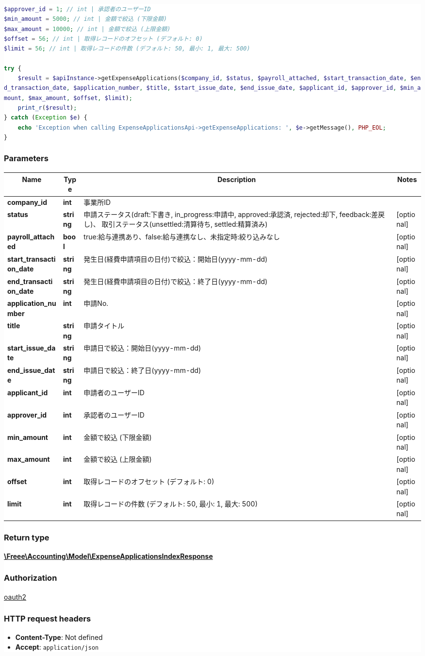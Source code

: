 ```php
$approver_id = 1; // int | 承認者のユーザーID
$min_amount = 5000; // int | 金額で絞込 (下限金額)
$max_amount = 10000; // int | 金額で絞込 (上限金額)
$offset = 56; // int | 取得レコードのオフセット (デフォルト: 0)
$limit = 56; // int | 取得レコードの件数 (デフォルト: 50, 最小: 1, 最大: 500)

try {
    $result = $apiInstance->getExpenseApplications($company_id, $status, $payroll_attached, $start_transaction_date, $end_transaction_date, $application_number, $title, $start_issue_date, $end_issue_date, $applicant_id, $approver_id, $min_amount, $max_amount, $offset, $limit);
    print_r($result);
} catch (Exception $e) {
    echo 'Exception when calling ExpenseApplicationsApi->getExpenseApplications: ', $e->getMessage(), PHP_EOL;
}
```

### Parameters

Name | Type | Description  | Notes
------------- | ------------- | ------------- | -------------
 **company_id** | **int**| 事業所ID |
 **status** | **string**| 申請ステータス(draft:下書き, in_progress:申請中, approved:承認済, rejected:却下, feedback:差戻し)、 取引ステータス(unsettled:清算待ち, settled:精算済み) | [optional]
 **payroll_attached** | **bool**| true:給与連携あり、false:給与連携なし、未指定時:絞り込みなし | [optional]
 **start_transaction_date** | **string**| 発生日(経費申請項目の日付)で絞込：開始日(yyyy-mm-dd) | [optional]
 **end_transaction_date** | **string**| 発生日(経費申請項目の日付)で絞込：終了日(yyyy-mm-dd) | [optional]
 **application_number** | **int**| 申請No. | [optional]
 **title** | **string**| 申請タイトル | [optional]
 **start_issue_date** | **string**| 申請日で絞込：開始日(yyyy-mm-dd) | [optional]
 **end_issue_date** | **string**| 申請日で絞込：終了日(yyyy-mm-dd) | [optional]
 **applicant_id** | **int**| 申請者のユーザーID | [optional]
 **approver_id** | **int**| 承認者のユーザーID | [optional]
 **min_amount** | **int**| 金額で絞込 (下限金額) | [optional]
 **max_amount** | **int**| 金額で絞込 (上限金額) | [optional]
 **offset** | **int**| 取得レコードのオフセット (デフォルト: 0) | [optional]
 **limit** | **int**| 取得レコードの件数 (デフォルト: 50, 最小: 1, 最大: 500) | [optional]

### Return type

[**\Freee\Accounting\Model\ExpenseApplicationsIndexResponse**](../Model/ExpenseApplicationsIndexResponse.md)

### Authorization

[oauth2](../../README.md#oauth2)

### HTTP request headers

- **Content-Type**: Not defined
- **Accept**: `application/json`
